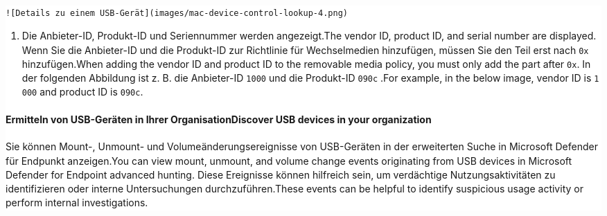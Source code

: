     ![Details zu einem USB-Gerät](images/mac-device-control-lookup-4.png)

1. <span data-ttu-id="691a7-291">Die Anbieter-ID, Produkt-ID und Seriennummer werden angezeigt.</span><span class="sxs-lookup"><span data-stu-id="691a7-291">The vendor ID, product ID, and serial number are displayed.</span></span> <span data-ttu-id="691a7-292">Wenn Sie die Anbieter-ID und die Produkt-ID zur Richtlinie für Wechselmedien hinzufügen, müssen Sie den Teil erst nach `0x` hinzufügen.</span><span class="sxs-lookup"><span data-stu-id="691a7-292">When adding the vendor ID and product ID to the removable media policy, you must only add the part after `0x`.</span></span> <span data-ttu-id="691a7-293">In der folgenden Abbildung ist z. B. die Anbieter-ID `1000` und die Produkt-ID `090c` .</span><span class="sxs-lookup"><span data-stu-id="691a7-293">For example, in the below image, vendor ID is `1000` and product ID is `090c`.</span></span>

#### <a name="discover-usb-devices-in-your-organization"></a><span data-ttu-id="691a7-294">Ermitteln von USB-Geräten in Ihrer Organisation</span><span class="sxs-lookup"><span data-stu-id="691a7-294">Discover USB devices in your organization</span></span>

<span data-ttu-id="691a7-295">Sie können Mount-, Unmount- und Volumeänderungsereignisse von USB-Geräten in der erweiterten Suche in Microsoft Defender für Endpunkt anzeigen.</span><span class="sxs-lookup"><span data-stu-id="691a7-295">You can view mount, unmount, and volume change events originating from USB devices in Microsoft Defender for Endpoint advanced hunting.</span></span> <span data-ttu-id="691a7-296">Diese Ereignisse können hilfreich sein, um verdächtige Nutzungsaktivitäten zu identifizieren oder interne Untersuchungen durchzuführen.</span><span class="sxs-lookup"><span data-stu-id="691a7-296">These events can be helpful to identify suspicious usage activity or perform internal investigations.</span></span>
